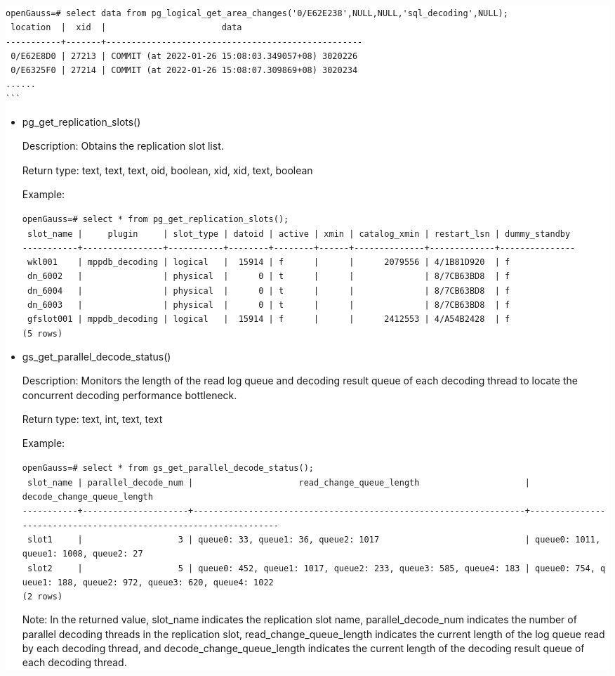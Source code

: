     openGauss=# select data from pg_logical_get_area_changes('0/E62E238',NULL,NULL,'sql_decoding',NULL);
     location  |  xid  |                       data                        
    -----------+-------+---------------------------------------------------
     0/E62E8D0 | 27213 | COMMIT (at 2022-01-26 15:08:03.349057+08) 3020226
     0/E6325F0 | 27214 | COMMIT (at 2022-01-26 15:08:07.309869+08) 3020234
    ......
    ```

-   pg\_get\_replication\_slots\(\)

    Description: Obtains the replication slot list.

    Return type: text, text, text, oid, boolean, xid, xid, text, boolean

    Example:

    ```
    openGauss=# select * from pg_get_replication_slots();
     slot_name |     plugin     | slot_type | datoid | active | xmin | catalog_xmin | restart_lsn | dummy_standby
    -----------+----------------+-----------+--------+--------+------+--------------+-------------+---------------
     wkl001    | mppdb_decoding | logical   |  15914 | f      |      |      2079556 | 4/1B81D920  | f
     dn_6002   |                | physical  |      0 | t      |      |              | 8/7CB63BD8  | f
     dn_6004   |                | physical  |      0 | t      |      |              | 8/7CB63BD8  | f
     dn_6003   |                | physical  |      0 | t      |      |              | 8/7CB63BD8  | f
     gfslot001 | mppdb_decoding | logical   |  15914 | f      |      |      2412553 | 4/A54B2428  | f
    (5 rows)
    ```

-   gs\_get\_parallel\_decode\_status\(\)

    Description: Monitors the length of the read log queue and decoding result queue of each decoding thread to locate the concurrent decoding performance bottleneck.

    Return type: text, int, text, text

    Example:

    ```
    openGauss=# select * from gs_get_parallel_decode_status();
     slot_name | parallel_decode_num |                     read_change_queue_length                     |                    decode_change_queue_length
    -----------+---------------------+------------------------------------------------------------------+------------------------------------------------------------------
     slot1     |                   3 | queue0: 33, queue1: 36, queue2: 1017                             | queue0: 1011, queue1: 1008, queue2: 27
     slot2     |                   5 | queue0: 452, queue1: 1017, queue2: 233, queue3: 585, queue4: 183 | queue0: 754, queue1: 188, queue2: 972, queue3: 620, queue4: 1022
    (2 rows)
    ```

    Note: In the returned value, slot\_name indicates the replication slot name, parallel\_decode\_num indicates the number of parallel decoding threads in the replication slot, read\_change\_queue\_length indicates the current length of the log queue read by each decoding thread, and decode\_change\_queue\_length indicates the current length of the decoding result queue of each decoding thread.
